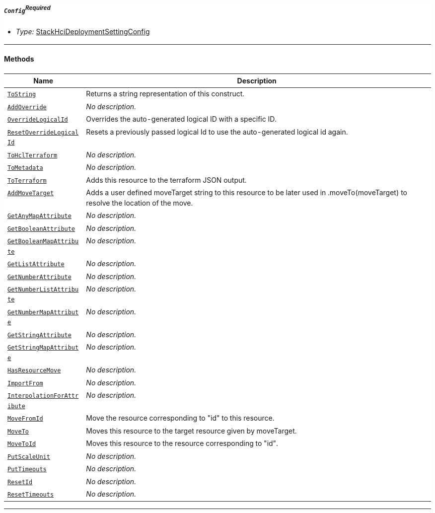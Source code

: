 ##### `Config`<sup>Required</sup> <a name="Config" id="@cdktf/provider-azurerm.stackHciDeploymentSetting.StackHciDeploymentSetting.Initializer.parameter.config"></a>

- *Type:* <a href="#@cdktf/provider-azurerm.stackHciDeploymentSetting.StackHciDeploymentSettingConfig">StackHciDeploymentSettingConfig</a>

---

#### Methods <a name="Methods" id="Methods"></a>

| **Name** | **Description** |
| --- | --- |
| <code><a href="#@cdktf/provider-azurerm.stackHciDeploymentSetting.StackHciDeploymentSetting.toString">ToString</a></code> | Returns a string representation of this construct. |
| <code><a href="#@cdktf/provider-azurerm.stackHciDeploymentSetting.StackHciDeploymentSetting.addOverride">AddOverride</a></code> | *No description.* |
| <code><a href="#@cdktf/provider-azurerm.stackHciDeploymentSetting.StackHciDeploymentSetting.overrideLogicalId">OverrideLogicalId</a></code> | Overrides the auto-generated logical ID with a specific ID. |
| <code><a href="#@cdktf/provider-azurerm.stackHciDeploymentSetting.StackHciDeploymentSetting.resetOverrideLogicalId">ResetOverrideLogicalId</a></code> | Resets a previously passed logical Id to use the auto-generated logical id again. |
| <code><a href="#@cdktf/provider-azurerm.stackHciDeploymentSetting.StackHciDeploymentSetting.toHclTerraform">ToHclTerraform</a></code> | *No description.* |
| <code><a href="#@cdktf/provider-azurerm.stackHciDeploymentSetting.StackHciDeploymentSetting.toMetadata">ToMetadata</a></code> | *No description.* |
| <code><a href="#@cdktf/provider-azurerm.stackHciDeploymentSetting.StackHciDeploymentSetting.toTerraform">ToTerraform</a></code> | Adds this resource to the terraform JSON output. |
| <code><a href="#@cdktf/provider-azurerm.stackHciDeploymentSetting.StackHciDeploymentSetting.addMoveTarget">AddMoveTarget</a></code> | Adds a user defined moveTarget string to this resource to be later used in .moveTo(moveTarget) to resolve the location of the move. |
| <code><a href="#@cdktf/provider-azurerm.stackHciDeploymentSetting.StackHciDeploymentSetting.getAnyMapAttribute">GetAnyMapAttribute</a></code> | *No description.* |
| <code><a href="#@cdktf/provider-azurerm.stackHciDeploymentSetting.StackHciDeploymentSetting.getBooleanAttribute">GetBooleanAttribute</a></code> | *No description.* |
| <code><a href="#@cdktf/provider-azurerm.stackHciDeploymentSetting.StackHciDeploymentSetting.getBooleanMapAttribute">GetBooleanMapAttribute</a></code> | *No description.* |
| <code><a href="#@cdktf/provider-azurerm.stackHciDeploymentSetting.StackHciDeploymentSetting.getListAttribute">GetListAttribute</a></code> | *No description.* |
| <code><a href="#@cdktf/provider-azurerm.stackHciDeploymentSetting.StackHciDeploymentSetting.getNumberAttribute">GetNumberAttribute</a></code> | *No description.* |
| <code><a href="#@cdktf/provider-azurerm.stackHciDeploymentSetting.StackHciDeploymentSetting.getNumberListAttribute">GetNumberListAttribute</a></code> | *No description.* |
| <code><a href="#@cdktf/provider-azurerm.stackHciDeploymentSetting.StackHciDeploymentSetting.getNumberMapAttribute">GetNumberMapAttribute</a></code> | *No description.* |
| <code><a href="#@cdktf/provider-azurerm.stackHciDeploymentSetting.StackHciDeploymentSetting.getStringAttribute">GetStringAttribute</a></code> | *No description.* |
| <code><a href="#@cdktf/provider-azurerm.stackHciDeploymentSetting.StackHciDeploymentSetting.getStringMapAttribute">GetStringMapAttribute</a></code> | *No description.* |
| <code><a href="#@cdktf/provider-azurerm.stackHciDeploymentSetting.StackHciDeploymentSetting.hasResourceMove">HasResourceMove</a></code> | *No description.* |
| <code><a href="#@cdktf/provider-azurerm.stackHciDeploymentSetting.StackHciDeploymentSetting.importFrom">ImportFrom</a></code> | *No description.* |
| <code><a href="#@cdktf/provider-azurerm.stackHciDeploymentSetting.StackHciDeploymentSetting.interpolationForAttribute">InterpolationForAttribute</a></code> | *No description.* |
| <code><a href="#@cdktf/provider-azurerm.stackHciDeploymentSetting.StackHciDeploymentSetting.moveFromId">MoveFromId</a></code> | Move the resource corresponding to "id" to this resource. |
| <code><a href="#@cdktf/provider-azurerm.stackHciDeploymentSetting.StackHciDeploymentSetting.moveTo">MoveTo</a></code> | Moves this resource to the target resource given by moveTarget. |
| <code><a href="#@cdktf/provider-azurerm.stackHciDeploymentSetting.StackHciDeploymentSetting.moveToId">MoveToId</a></code> | Moves this resource to the resource corresponding to "id". |
| <code><a href="#@cdktf/provider-azurerm.stackHciDeploymentSetting.StackHciDeploymentSetting.putScaleUnit">PutScaleUnit</a></code> | *No description.* |
| <code><a href="#@cdktf/provider-azurerm.stackHciDeploymentSetting.StackHciDeploymentSetting.putTimeouts">PutTimeouts</a></code> | *No description.* |
| <code><a href="#@cdktf/provider-azurerm.stackHciDeploymentSetting.StackHciDeploymentSetting.resetId">ResetId</a></code> | *No description.* |
| <code><a href="#@cdktf/provider-azurerm.stackHciDeploymentSetting.StackHciDeploymentSetting.resetTimeouts">ResetTimeouts</a></code> | *No description.* |

---
